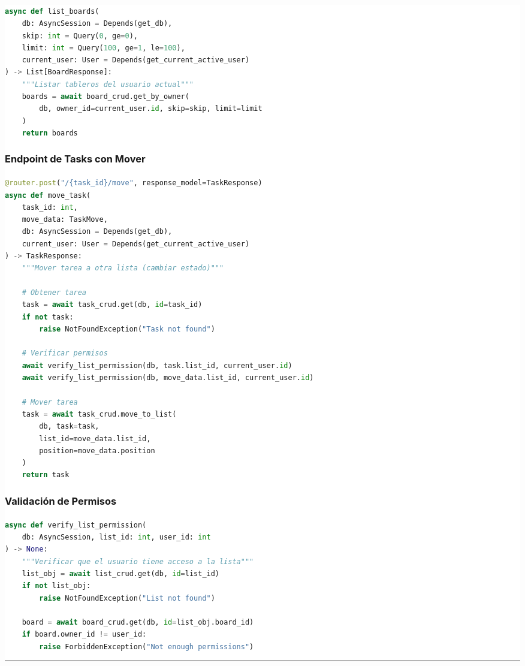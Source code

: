 ```python [app/api/v1/endpoints/boards.py]
async def list_boards(
    db: AsyncSession = Depends(get_db),
    skip: int = Query(0, ge=0),
    limit: int = Query(100, ge=1, le=100),
    current_user: User = Depends(get_current_active_user)
) -> List[BoardResponse]:
    """Listar tableros del usuario actual"""
    boards = await board_crud.get_by_owner(
        db, owner_id=current_user.id, skip=skip, limit=limit
    )
    return boards
```

### Endpoint de Tasks con Mover

```python [app/api/v1/endpoints/tasks.py]
@router.post("/{task_id}/move", response_model=TaskResponse)
async def move_task(
    task_id: int,
    move_data: TaskMove,
    db: AsyncSession = Depends(get_db),
    current_user: User = Depends(get_current_active_user)
) -> TaskResponse:
    """Mover tarea a otra lista (cambiar estado)"""
    
    # Obtener tarea
    task = await task_crud.get(db, id=task_id)
    if not task:
        raise NotFoundException("Task not found")
    
    # Verificar permisos
    await verify_list_permission(db, task.list_id, current_user.id)
    await verify_list_permission(db, move_data.list_id, current_user.id)
    
    # Mover tarea
    task = await task_crud.move_to_list(
        db, task=task, 
        list_id=move_data.list_id, 
        position=move_data.position
    )
    return task
```

### Validación de Permisos

```python
async def verify_list_permission(
    db: AsyncSession, list_id: int, user_id: int
) -> None:
    """Verificar que el usuario tiene acceso a la lista"""
    list_obj = await list_crud.get(db, id=list_id)
    if not list_obj:
        raise NotFoundException("List not found")
    
    board = await board_crud.get(db, id=list_obj.board_id)
    if board.owner_id != user_id:
        raise ForbiddenException("Not enough permissions")
```

---